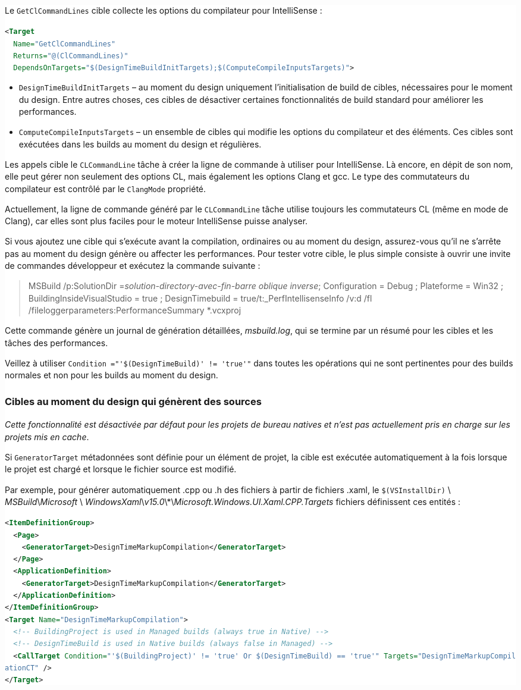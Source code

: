 Le `GetClCommandLines` cible collecte les options du compilateur pour IntelliSense :

```xml
<Target
  Name="GetClCommandLines"
  Returns="@(ClCommandLines)"
  DependsOnTargets="$(DesignTimeBuildInitTargets);$(ComputeCompileInputsTargets)">
```

- `DesignTimeBuildInitTargets` – au moment du design uniquement l’initialisation de build de cibles, nécessaires pour le moment du design. Entre autres choses, ces cibles de désactiver certaines fonctionnalités de build standard pour améliorer les performances.

- `ComputeCompileInputsTargets` – un ensemble de cibles qui modifie les options du compilateur et des éléments. Ces cibles sont exécutées dans les builds au moment du design et régulières.

Les appels cible le `CLCommandLine` tâche à créer la ligne de commande à utiliser pour IntelliSense. Là encore, en dépit de son nom, elle peut gérer non seulement des options CL, mais également les options Clang et gcc. Le type des commutateurs du compilateur est contrôlé par le `ClangMode` propriété.

Actuellement, la ligne de commande généré par le `CLCommandLine` tâche utilise toujours les commutateurs CL (même en mode de Clang), car elles sont plus faciles pour le moteur IntelliSense puisse analyser.

Si vous ajoutez une cible qui s’exécute avant la compilation, ordinaires ou au moment du design, assurez-vous qu’il ne s’arrête pas au moment du design génère ou affecter les performances. Pour tester votre cible, le plus simple consiste à ouvrir une invite de commandes développeur et exécutez la commande suivante :

> MSBuild /p:SolutionDir =*solution-directory-avec-fin-barre oblique inverse*; Configuration = Debug ; Plateforme = Win32 ; BuildingInsideVisualStudio = true ; DesignTimebuild = true/t:\_PerfIntellisenseInfo /v:d /fl /fileloggerparameters:PerformanceSummary \*.vcxproj

Cette commande génère un journal de génération détaillées, *msbuild.log*, qui se termine par un résumé pour les cibles et les tâches des performances.

Veillez à utiliser `Condition ="'$(DesignTimeBuild)' != 'true'"` dans toutes les opérations qui ne sont pertinentes pour des builds normales et non pour les builds au moment du design.

### <a name="design-time-targets-that-generate-sources"></a>Cibles au moment du design qui génèrent des sources

*Cette fonctionnalité est désactivée par défaut pour les projets de bureau natives et n’est pas actuellement pris en charge sur les projets mis en cache*.

Si `GeneratorTarget` métadonnées sont définie pour un élément de projet, la cible est exécutée automatiquement à la fois lorsque le projet est chargé et lorsque le fichier source est modifié.

Par exemple, pour générer automatiquement .cpp ou .h des fichiers à partir de fichiers .xaml, le `$(VSInstallDir)` \\ *MSBuild*\\*Microsoft* \\  *WindowsXaml*\\*v15.0*\\\*\\*Microsoft.Windows.UI.Xaml.CPP.Targets* fichiers définissent ces entités :

```xml
<ItemDefinitionGroup>
  <Page>
    <GeneratorTarget>DesignTimeMarkupCompilation</GeneratorTarget>
  </Page>
  <ApplicationDefinition>
    <GeneratorTarget>DesignTimeMarkupCompilation</GeneratorTarget>
  </ApplicationDefinition>
</ItemDefinitionGroup>
<Target Name="DesignTimeMarkupCompilation">
  <!-- BuildingProject is used in Managed builds (always true in Native) -->
  <!-- DesignTimeBuild is used in Native builds (always false in Managed) -->
  <CallTarget Condition="'$(BuildingProject)' != 'true' Or $(DesignTimeBuild) == 'true'" Targets="DesignTimeMarkupCompilationCT" />
</Target>
```
